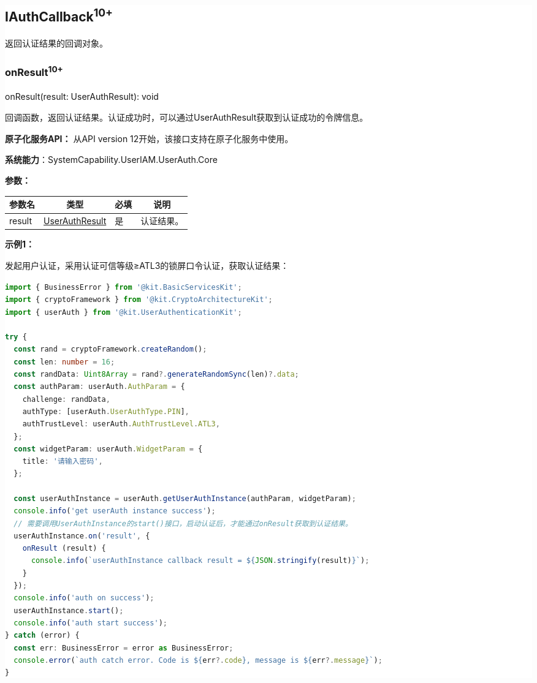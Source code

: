 ## IAuthCallback<sup>10+</sup>

返回认证结果的回调对象。

### onResult<sup>10+</sup>

onResult(result: UserAuthResult): void

回调函数，返回认证结果。认证成功时，可以通过UserAuthResult获取到认证成功的令牌信息。

**原子化服务API：** 从API version 12开始，该接口支持在原子化服务中使用。

**系统能力**：SystemCapability.UserIAM.UserAuth.Core

**参数：**

| 参数名 | 类型                                | 必填 | 说明       |
| ------ | ----------------------------------- | ---- | ---------- |
| result | [UserAuthResult](#userauthresult10) | 是   | 认证结果。 |

**示例1：**

发起用户认证，采用认证可信等级≥ATL3的锁屏口令认证，获取认证结果：

```ts
import { BusinessError } from '@kit.BasicServicesKit';
import { cryptoFramework } from '@kit.CryptoArchitectureKit';
import { userAuth } from '@kit.UserAuthenticationKit';

try {
  const rand = cryptoFramework.createRandom();
  const len: number = 16;
  const randData: Uint8Array = rand?.generateRandomSync(len)?.data;
  const authParam: userAuth.AuthParam = {
    challenge: randData,
    authType: [userAuth.UserAuthType.PIN],
    authTrustLevel: userAuth.AuthTrustLevel.ATL3,
  };
  const widgetParam: userAuth.WidgetParam = {
    title: '请输入密码',
  };

  const userAuthInstance = userAuth.getUserAuthInstance(authParam, widgetParam);
  console.info('get userAuth instance success');
  // 需要调用UserAuthInstance的start()接口，启动认证后，才能通过onResult获取到认证结果。
  userAuthInstance.on('result', {
    onResult (result) {
      console.info(`userAuthInstance callback result = ${JSON.stringify(result)}`);
    }
  });
  console.info('auth on success');
  userAuthInstance.start();
  console.info('auth start success');
} catch (error) {
  const err: BusinessError = error as BusinessError;
  console.error(`auth catch error. Code is ${err?.code}, message is ${err?.message}`);
}
```
